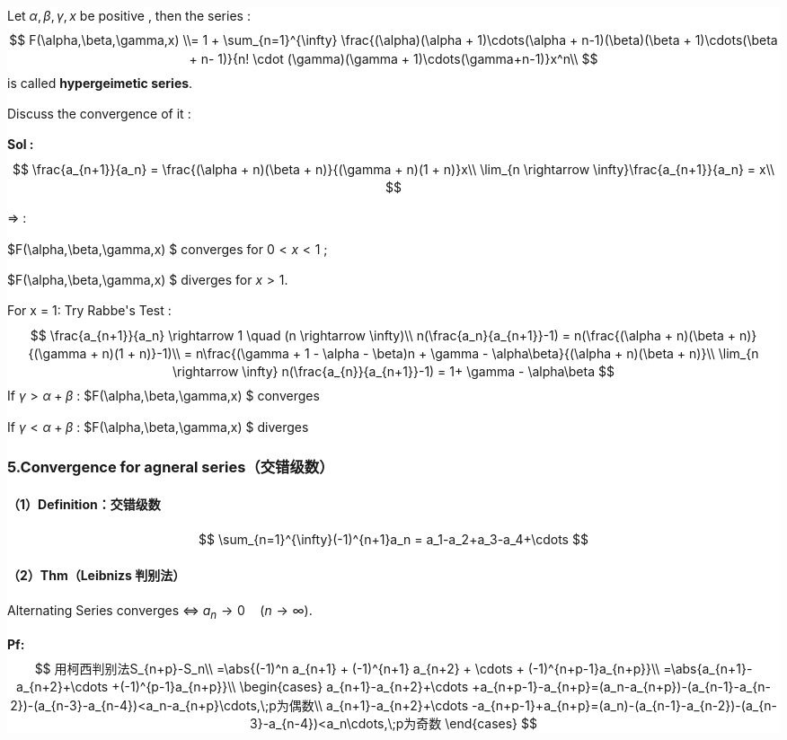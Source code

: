 Let $\alpha,\beta,\gamma,x$ be positive , then the series : 
$$
F(\alpha,\beta,\gamma,x) 
\\= 1 + \sum_{n=1}^{\infty}
\frac{(\alpha)(\alpha + 1)\cdots(\alpha + n-1)(\beta)(\beta + 1)\cdots(\beta + n- 1)}{n! \cdot (\gamma)(\gamma + 1)\cdots(\gamma+n-1)}x^n\\
$$
is called **hypergeimetic series**.

Discuss the convergence of it : 

**Sol :**
$$
\frac{a_{n+1}}{a_n} = \frac{(\alpha + n)(\beta + n)}{(\gamma + n)(1 + n)}x\\
\lim_{n \rightarrow \infty}\frac{a_{n+1}}{a_n} = x\\
$$

$\Rightarrow$ :

$F(\alpha,\beta,\gamma,x) $ converges for $0 < x < 1$ ;

$F(\alpha,\beta,\gamma,x) $ diverges for $x > 1$.

For x = 1: Try Rabbe's Test :
$$
\frac{a_{n+1}}{a_n} \rightarrow 1 \quad (n \rightarrow \infty)\\
n(\frac{a_n}{a_{n+1}}-1) = n(\frac{(\alpha + n)(\beta + n)}{(\gamma + n)(1 + n)}-1)\\
= n\frac{(\gamma + 1 - \alpha - \beta)n + \gamma - \alpha\beta}{(\alpha + n)(\beta + n)}\\
\lim_{n \rightarrow \infty} n(\frac{a_{n}}{a_{n+1}}-1) = 
1+ \gamma - \alpha\beta
$$
If $\gamma > \alpha+ \beta$ : $F(\alpha,\beta,\gamma,x) $ converges

If $\gamma < \alpha+ \beta$ : $F(\alpha,\beta,\gamma,x) $ diverges



### 5.Convergence for agneral series（交错级数）

#### （1）Definition：交错级数

$$
\sum_{n=1}^{\infty}(-1)^{n+1}a_n = a_1-a_2+a_3-a_4+\cdots
$$



#### （2）Thm（Leibnizs 判别法）

Alternating Series converges $\Longleftrightarrow$ $a_n \rightarrow 0 \quad(n \rightarrow \infty)$.

**Pf:**
$$
用柯西判别法S_{n+p}-S_n\\
=\abs{(-1)^n a_{n+1} + (-1)^{n+1} a_{n+2} + \cdots + (-1)^{n+p-1}a_{n+p}}\\
=\abs{a_{n+1}-a_{n+2}+\cdots +(-1)^{p-1}a_{n+p}}\\
\begin{cases}
a_{n+1}-a_{n+2}+\cdots +a_{n+p-1}-a_{n+p}=(a_n-a_{n+p})-(a_{n-1}-a_{n-2})-(a_{n-3}-a_{n-4})<a_n-a_{n+p}\cdots,\;p为偶数\\
a_{n+1}-a_{n+2}+\cdots -a_{n+p-1}+a_{n+p}=(a_n)-(a_{n-1}-a_{n-2})-(a_{n-3}-a_{n-4})<a_n\cdots,\;p为奇数
\end{cases}
$$
